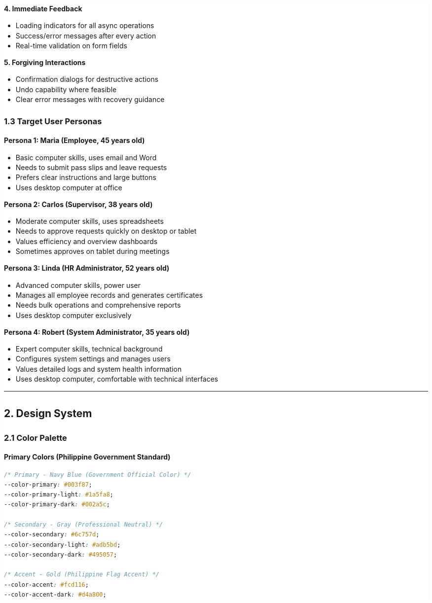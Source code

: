 **4. Immediate Feedback**
- Loading indicators for all async operations
- Success/error messages after every action
- Real-time validation on form fields

**5. Forgiving Interactions**
- Confirmation dialogs for destructive actions
- Undo capability where feasible
- Clear error messages with recovery guidance

### 1.3 Target User Personas

**Persona 1: Maria (Employee, 45 years old)**
- Basic computer skills, uses email and Word
- Needs to submit pass slips and leave requests
- Prefers clear instructions and large buttons
- Uses desktop computer at office

**Persona 2: Carlos (Supervisor, 38 years old)**
- Moderate computer skills, uses spreadsheets
- Needs to approve requests quickly on desktop or tablet
- Values efficiency and overview dashboards
- Sometimes approves on tablet during meetings

**Persona 3: Linda (HR Administrator, 52 years old)**
- Advanced computer skills, power user
- Manages all employee records and generates certificates
- Needs bulk operations and comprehensive reports
- Uses desktop computer exclusively

**Persona 4: Robert (System Administrator, 35 years old)**
- Expert computer skills, technical background
- Configures system settings and manages users
- Values detailed logs and system health information
- Uses desktop computer, comfortable with technical interfaces

---

## 2. Design System

### 2.1 Color Palette

**Primary Colors (Philippine Government Standard)**

```css
/* Primary - Navy Blue (Government Official Color) */
--color-primary: #003f87;
--color-primary-light: #1a5fa8;
--color-primary-dark: #002a5c;

/* Secondary - Gray (Professional Neutral) */
--color-secondary: #6c757d;
--color-secondary-light: #adb5bd;
--color-secondary-dark: #495057;

/* Accent - Gold (Philippine Flag Accent) */
--color-accent: #fcd116;
--color-accent-dark: #d4a800;
```
